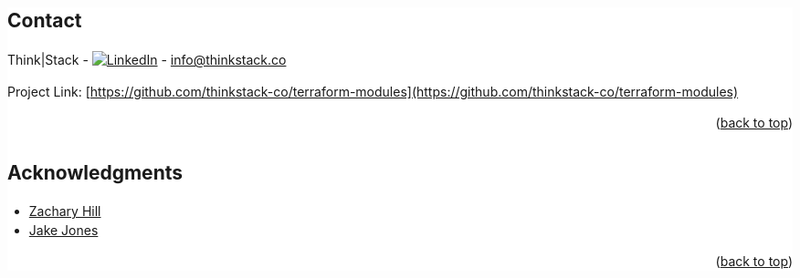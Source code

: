 
## Contact

Think|Stack - [![LinkedIn][linkedin-shield]][linkedin-url] - info@thinkstack.co

Project Link: [https://github.com/thinkstack-co/terraform-modules](https://github.com/thinkstack-co/terraform-modules)

<p align="right">(<a href="#readme-top">back to top</a>)</p>




## Acknowledgments

* [Zachary Hill](https://zacharyhill.co)
* [Jake Jones](https://github.com/jakeasarus)

<p align="right">(<a href="#readme-top">back to top</a>)</p>




[contributors-shield]: https://img.shields.io/github/contributors/thinkstack-co/terraform-modules.svg?style=for-the-badge
[contributors-url]: https://github.com/thinkstack-co/terraform-modules/graphs/contributors
[forks-shield]: https://img.shields.io/github/forks/thinkstack-co/terraform-modules.svg?style=for-the-badge
[forks-url]: https://github.com/thinkstack-co/terraform-modules/network/members
[stars-shield]: https://img.shields.io/github/stars/thinkstack-co/terraform-modules.svg?style=for-the-badge
[stars-url]: https://github.com/thinkstack-co/terraform-modules/stargazers
[issues-shield]: https://img.shields.io/github/issues/thinkstack-co/terraform-modules.svg?style=for-the-badge
[issues-url]: https://github.com/thinkstack-co/terraform-modules/issues
[license-shield]: https://img.shields.io/github/license/thinkstack-co/terraform-modules.svg?style=for-the-badge
[license-url]: https://github.com/thinkstack-co/terraform-modules/blob/master/LICENSE.txt
[linkedin-shield]: https://img.shields.io/badge/-LinkedIn-black.svg?style=for-the-badge&logo=linkedin&colorB=555
[linkedin-url]: https://www.linkedin.com/company/thinkstack/
[product-screenshot]: /images/screenshot.webp
[Terraform.io]: https://img.shields.io/badge/Terraform-7B42BC?style=for-the-badge&logo=terraform
[Terraform-url]: https://terraform.io